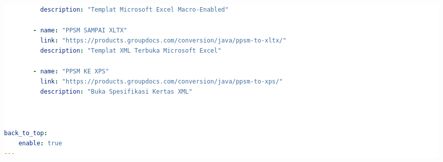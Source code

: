 ```yaml
          description: "Templat Microsoft Excel Macro-Enabled"

        - name: "PPSM SAMPAI XLTX"
          link: "https://products.groupdocs.com/conversion/java/ppsm-to-xltx/"
          description: "Templat XML Terbuka Microsoft Excel"

        - name: "PPSM KE XPS"
          link: "https://products.groupdocs.com/conversion/java/ppsm-to-xps/"
          description: "Buka Spesifikasi Kertas XML"



back_to_top:
    enable: true
---
```

